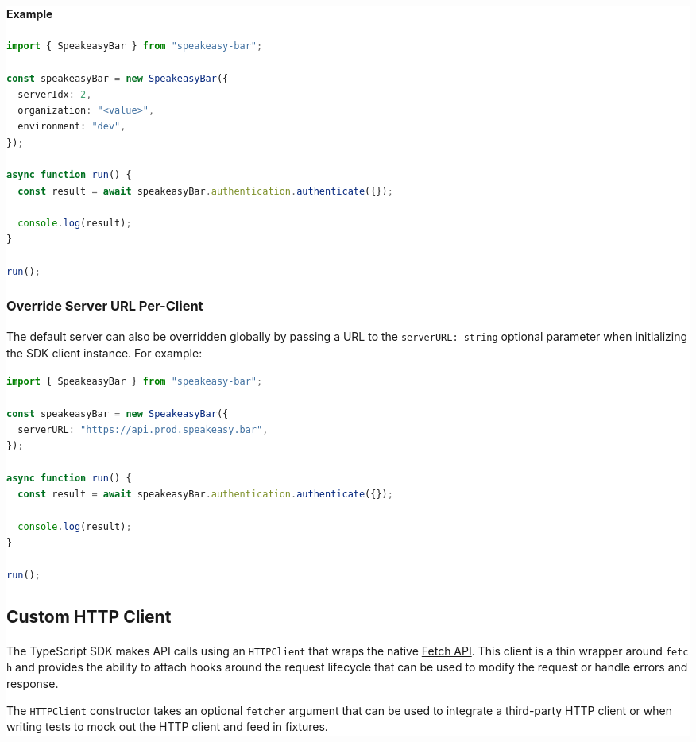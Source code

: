#### Example

```typescript
import { SpeakeasyBar } from "speakeasy-bar";

const speakeasyBar = new SpeakeasyBar({
  serverIdx: 2,
  organization: "<value>",
  environment: "dev",
});

async function run() {
  const result = await speakeasyBar.authentication.authenticate({});

  console.log(result);
}

run();

```

### Override Server URL Per-Client

The default server can also be overridden globally by passing a URL to the `serverURL: string` optional parameter when initializing the SDK client instance. For example:
```typescript
import { SpeakeasyBar } from "speakeasy-bar";

const speakeasyBar = new SpeakeasyBar({
  serverURL: "https://api.prod.speakeasy.bar",
});

async function run() {
  const result = await speakeasyBar.authentication.authenticate({});

  console.log(result);
}

run();

```



## Custom HTTP Client

The TypeScript SDK makes API calls using an `HTTPClient` that wraps the native
[Fetch API](https://developer.mozilla.org/en-US/docs/Web/API/Fetch_API). This
client is a thin wrapper around `fetch` and provides the ability to attach hooks
around the request lifecycle that can be used to modify the request or handle
errors and response.

The `HTTPClient` constructor takes an optional `fetcher` argument that can be
used to integrate a third-party HTTP client or when writing tests to mock out
the HTTP client and feed in fixtures.
